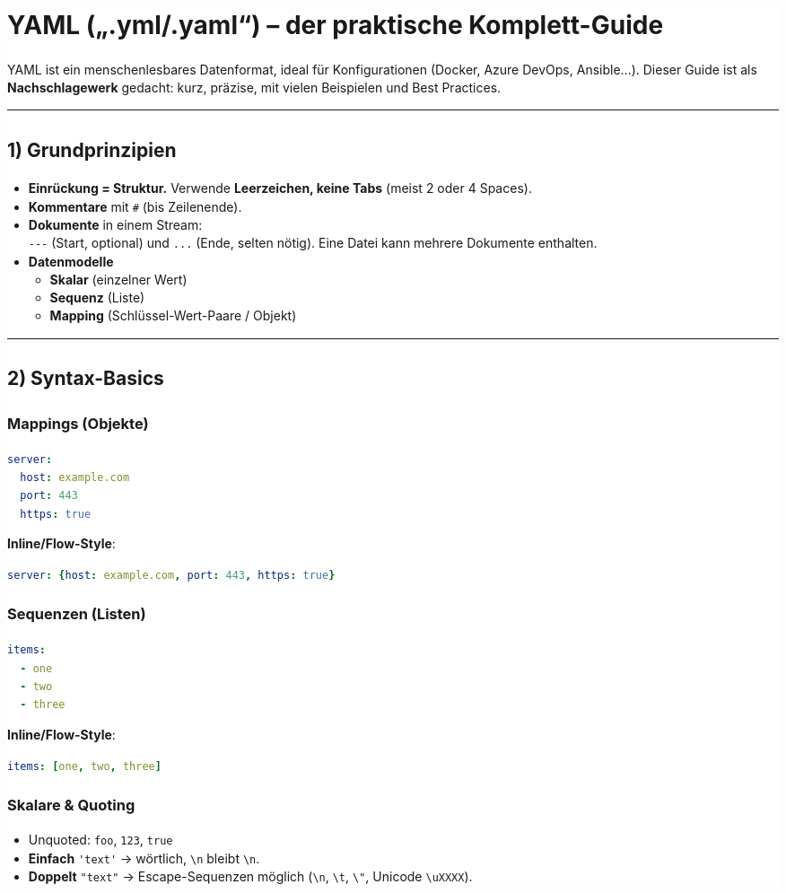 # YAML („.yml/.yaml“) – der praktische Komplett-Guide

YAML ist ein menschenlesbares Datenformat, ideal für Konfigurationen (Docker, Azure DevOps, Ansible…). Dieser Guide ist als **Nachschlagewerk** gedacht: kurz, präzise, mit vielen Beispielen und Best Practices.

---

## 1) Grundprinzipien

- **Einrückung = Struktur.** Verwende **Leerzeichen, keine Tabs** (meist 2 oder 4 Spaces).
- **Kommentare** mit `#` (bis Zeilenende).
- **Dokumente** in einem Stream:  
  `---` (Start, optional) und `...` (Ende, selten nötig). Eine Datei kann mehrere Dokumente enthalten.
- **Datenmodelle**  
  - **Skalar** (einzelner Wert)  
  - **Sequenz** (Liste)  
  - **Mapping** (Schlüssel-Wert-Paare / Objekt)

---

## 2) Syntax-Basics

### Mappings (Objekte)
```yaml
server:
  host: example.com
  port: 443
  https: true
```

**Inline/Flow-Style**:
```yaml
server: {host: example.com, port: 443, https: true}
```

### Sequenzen (Listen)
```yaml
items:
  - one
  - two
  - three
```

**Inline/Flow-Style**:
```yaml
items: [one, two, three]
```

### Skalare & Quoting
- Unquoted: `foo`, `123`, `true`  
- **Einfach** `'text'` → wörtlich, `\n` bleibt `\n`.  
- **Doppelt** `"text"` → Escape-Sequenzen möglich (`\n`, `\t`, `\"`, Unicode `\uXXXX`).

